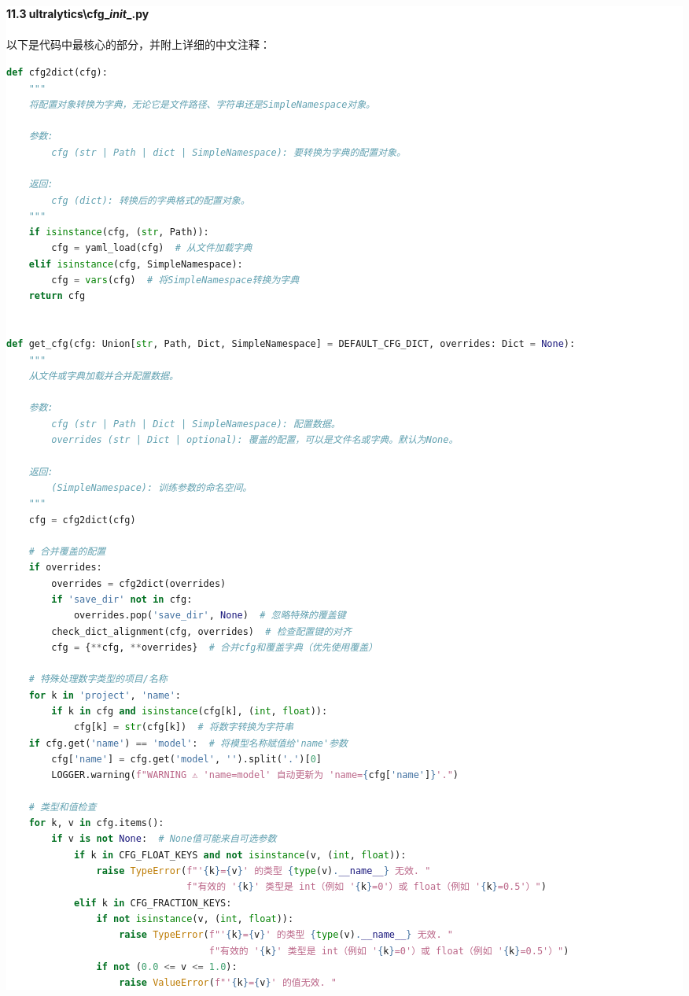 #### 11.3 ultralytics\cfg\__init__.py

以下是代码中最核心的部分，并附上详细的中文注释：

```python
def cfg2dict(cfg):
    """
    将配置对象转换为字典，无论它是文件路径、字符串还是SimpleNamespace对象。

    参数:
        cfg (str | Path | dict | SimpleNamespace): 要转换为字典的配置对象。

    返回:
        cfg (dict): 转换后的字典格式的配置对象。
    """
    if isinstance(cfg, (str, Path)):
        cfg = yaml_load(cfg)  # 从文件加载字典
    elif isinstance(cfg, SimpleNamespace):
        cfg = vars(cfg)  # 将SimpleNamespace转换为字典
    return cfg


def get_cfg(cfg: Union[str, Path, Dict, SimpleNamespace] = DEFAULT_CFG_DICT, overrides: Dict = None):
    """
    从文件或字典加载并合并配置数据。

    参数:
        cfg (str | Path | Dict | SimpleNamespace): 配置数据。
        overrides (str | Dict | optional): 覆盖的配置，可以是文件名或字典。默认为None。

    返回:
        (SimpleNamespace): 训练参数的命名空间。
    """
    cfg = cfg2dict(cfg)

    # 合并覆盖的配置
    if overrides:
        overrides = cfg2dict(overrides)
        if 'save_dir' not in cfg:
            overrides.pop('save_dir', None)  # 忽略特殊的覆盖键
        check_dict_alignment(cfg, overrides)  # 检查配置键的对齐
        cfg = {**cfg, **overrides}  # 合并cfg和覆盖字典（优先使用覆盖）

    # 特殊处理数字类型的项目/名称
    for k in 'project', 'name':
        if k in cfg and isinstance(cfg[k], (int, float)):
            cfg[k] = str(cfg[k])  # 将数字转换为字符串
    if cfg.get('name') == 'model':  # 将模型名称赋值给'name'参数
        cfg['name'] = cfg.get('model', '').split('.')[0]
        LOGGER.warning(f"WARNING ⚠️ 'name=model' 自动更新为 'name={cfg['name']}'.")

    # 类型和值检查
    for k, v in cfg.items():
        if v is not None:  # None值可能来自可选参数
            if k in CFG_FLOAT_KEYS and not isinstance(v, (int, float)):
                raise TypeError(f"'{k}={v}' 的类型 {type(v).__name__} 无效. "
                                f"有效的 '{k}' 类型是 int（例如 '{k}=0'）或 float（例如 '{k}=0.5'）")
            elif k in CFG_FRACTION_KEYS:
                if not isinstance(v, (int, float)):
                    raise TypeError(f"'{k}={v}' 的类型 {type(v).__name__} 无效. "
                                    f"有效的 '{k}' 类型是 int（例如 '{k}=0'）或 float（例如 '{k}=0.5'）")
                if not (0.0 <= v <= 1.0):
                    raise ValueError(f"'{k}={v}' 的值无效. "
```